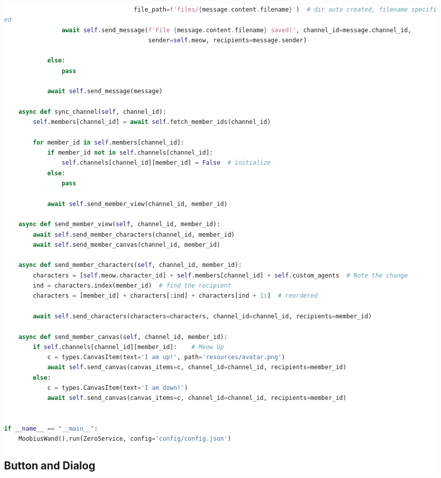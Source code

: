 ```python
                                    file_path=f'files/{message.content.filename}')  # dir auto created, filename specified
                await self.send_message(f'File {message.content.filename} saved!', channel_id=message.channel_id,
                                        sender=self.meow, recipients=message.sender)

            else:
                pass

            await self.send_message(message)

    async def sync_channel(self, channel_id):
        self.members[channel_id] = await self.fetch_member_ids(channel_id)

        for member_id in self.members[channel_id]:
            if member_id not in self.channels[channel_id]:
                self.channels[channel_id][member_id] = False  # initialize
            else:
                pass

            await self.send_member_view(channel_id, member_id)

    async def send_member_view(self, channel_id, member_id):
        await self.send_member_characters(channel_id, member_id)
        await self.send_member_canvas(channel_id, member_id)

    async def send_member_characters(self, channel_id, member_id):
        characters = [self.meow.character_id] + self.members[channel_id] + self.custom_agents  # Note the change
        ind = characters.index(member_id)  # find the recipient
        characters = [member_id] + characters[:ind] + characters[ind + 1:]  # reordered

        await self.send_characters(characters=characters, channel_id=channel_id, recipients=member_id)

    async def send_member_canvas(self, channel_id, member_id):
        if self.channels[channel_id][member_id]:    # Meow Up
            c = types.CanvasItem(text='I am up!', path='resources/avatar.png')
            await self.send_canvas(canvas_items=c, channel_id=channel_id, recipients=member_id)
        else:
            c = types.CanvasItem(text='I am down!')
            await self.send_canvas(canvas_items=c, channel_id=channel_id, recipients=member_id)


if __name__ == "__main__":
    MoobiusWand().run(ZeroService, config='config/config.json')

```

## Button and Dialog

